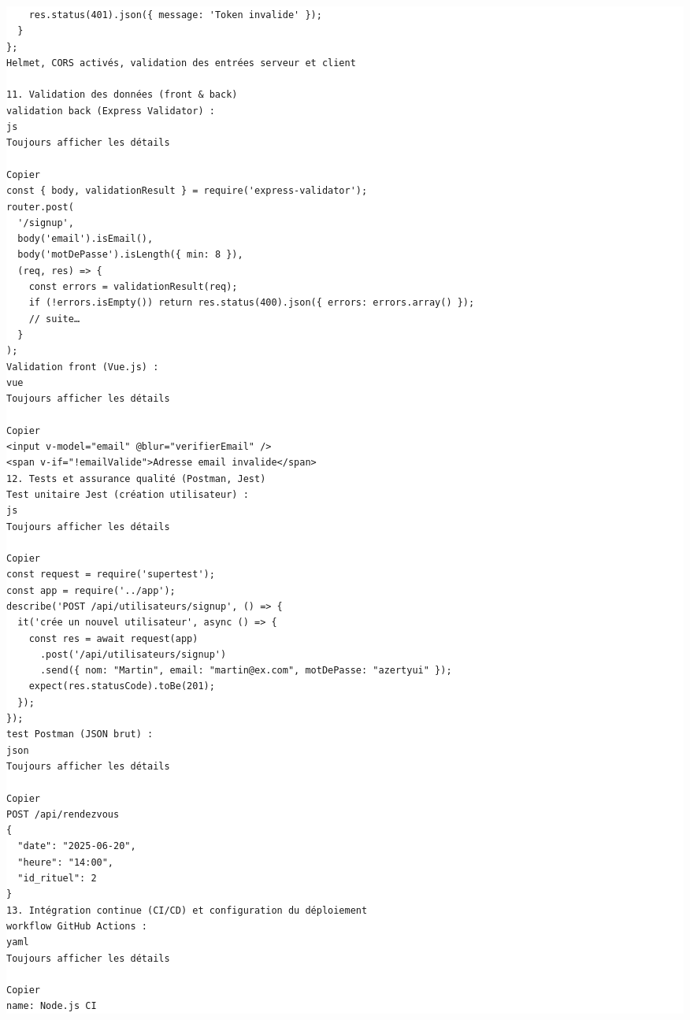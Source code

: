 ```vue
    res.status(401).json({ message: 'Token invalide' });
  }
};
Helmet, CORS activés, validation des entrées serveur et client

11. Validation des données (front & back)
validation back (Express Validator) :
js
Toujours afficher les détails

Copier
const { body, validationResult } = require('express-validator');
router.post(
  '/signup',
  body('email').isEmail(),
  body('motDePasse').isLength({ min: 8 }),
  (req, res) => {
    const errors = validationResult(req);
    if (!errors.isEmpty()) return res.status(400).json({ errors: errors.array() });
    // suite…
  }
);
Validation front (Vue.js) :
vue
Toujours afficher les détails

Copier
<input v-model="email" @blur="verifierEmail" />
<span v-if="!emailValide">Adresse email invalide</span>
12. Tests et assurance qualité (Postman, Jest)
Test unitaire Jest (création utilisateur) :
js
Toujours afficher les détails

Copier
const request = require('supertest');
const app = require('../app');
describe('POST /api/utilisateurs/signup', () => {
  it('crée un nouvel utilisateur', async () => {
    const res = await request(app)
      .post('/api/utilisateurs/signup')
      .send({ nom: "Martin", email: "martin@ex.com", motDePasse: "azertyui" });
    expect(res.statusCode).toBe(201);
  });
});
test Postman (JSON brut) :
json
Toujours afficher les détails

Copier
POST /api/rendezvous
{
  "date": "2025-06-20",
  "heure": "14:00",
  "id_rituel": 2
}
13. Intégration continue (CI/CD) et configuration du déploiement
workflow GitHub Actions :
yaml
Toujours afficher les détails

Copier
name: Node.js CI
```